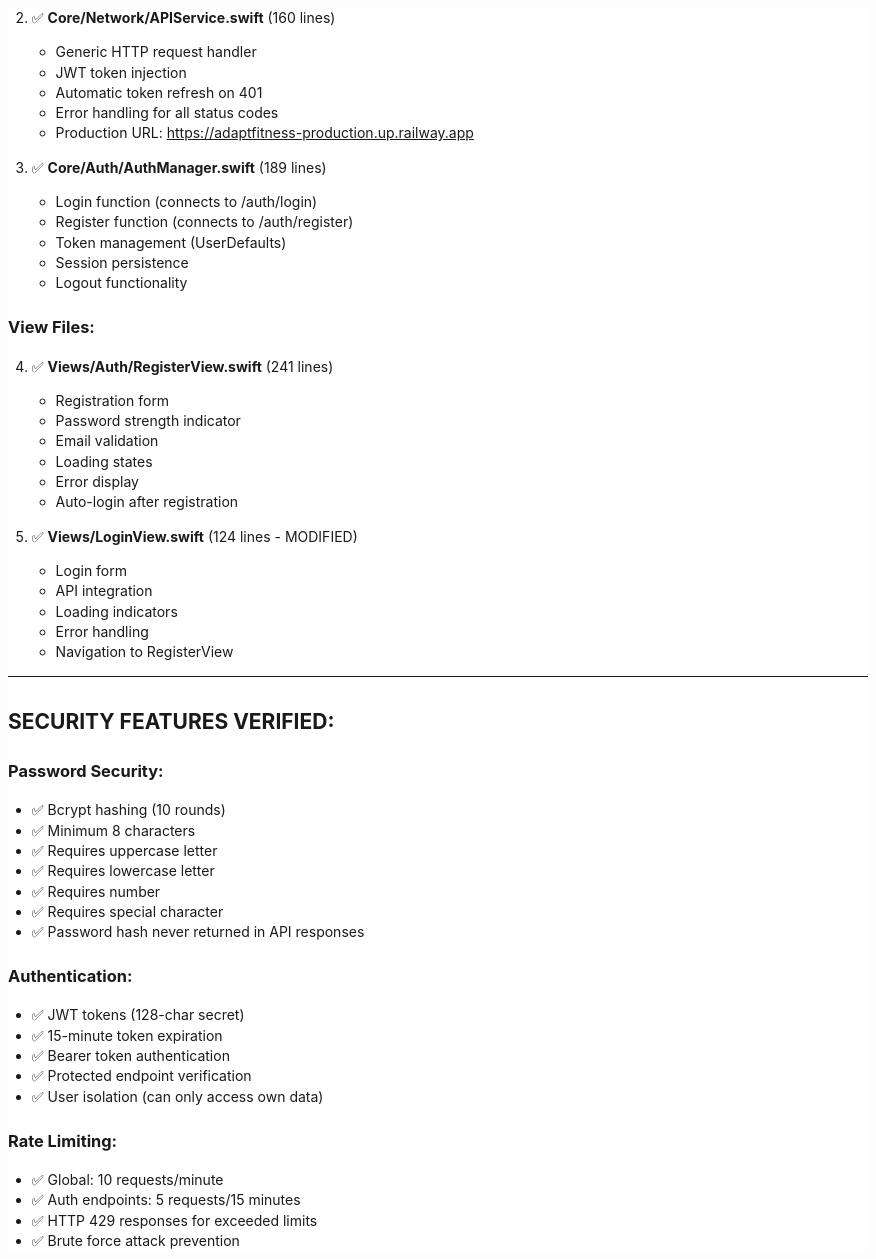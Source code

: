2. ✅ **Core/Network/APIService.swift** (160 lines)
   - Generic HTTP request handler
   - JWT token injection
   - Automatic token refresh on 401
   - Error handling for all status codes
   - Production URL: https://adaptfitness-production.up.railway.app

3. ✅ **Core/Auth/AuthManager.swift** (189 lines)
   - Login function (connects to /auth/login)
   - Register function (connects to /auth/register)
   - Token management (UserDefaults)
   - Session persistence
   - Logout functionality

### View Files:
4. ✅ **Views/Auth/RegisterView.swift** (241 lines)
   - Registration form
   - Password strength indicator
   - Email validation
   - Loading states
   - Error display
   - Auto-login after registration

5. ✅ **Views/LoginView.swift** (124 lines - MODIFIED)
   - Login form
   - API integration
   - Loading indicators
   - Error handling
   - Navigation to RegisterView

---

## SECURITY FEATURES VERIFIED:

### Password Security:
- ✅ Bcrypt hashing (10 rounds)
- ✅ Minimum 8 characters
- ✅ Requires uppercase letter
- ✅ Requires lowercase letter
- ✅ Requires number
- ✅ Requires special character
- ✅ Password hash never returned in API responses

### Authentication:
- ✅ JWT tokens (128-char secret)
- ✅ 15-minute token expiration
- ✅ Bearer token authentication
- ✅ Protected endpoint verification
- ✅ User isolation (can only access own data)

### Rate Limiting:
- ✅ Global: 10 requests/minute
- ✅ Auth endpoints: 5 requests/15 minutes
- ✅ HTTP 429 responses for exceeded limits
- ✅ Brute force attack prevention
